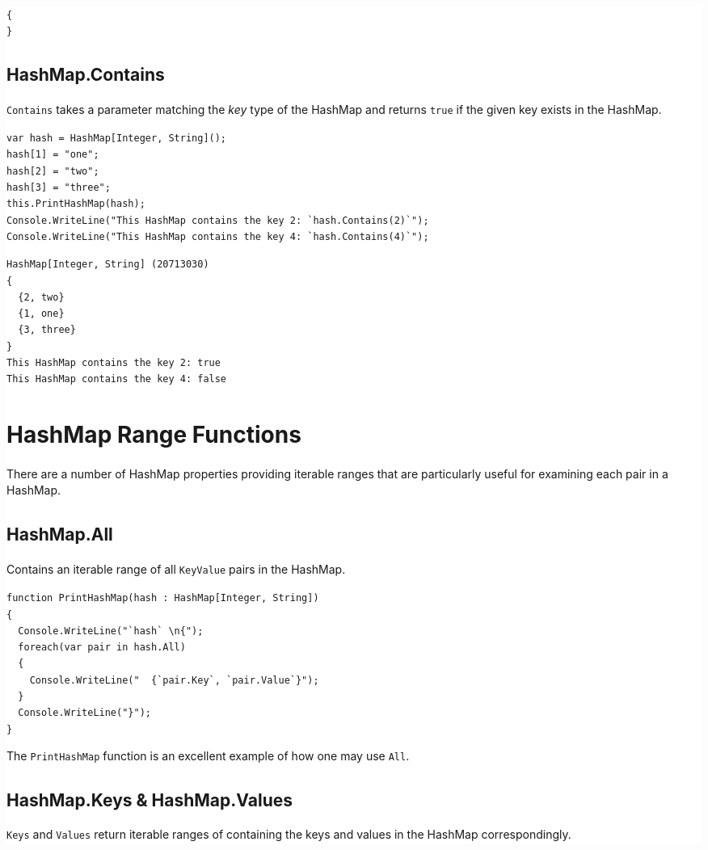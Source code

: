 ```name=Console Output
{
}
```

 ## HashMap.Contains
`Contains` takes a parameter matching the *key* type of the HashMap and returns `true` if the given key exists in the HashMap.

```name=Contains Example, lang=csharp
var hash = HashMap[Integer, String]();
hash[1] = "one";
hash[2] = "two";
hash[3] = "three";
this.PrintHashMap(hash);
Console.WriteLine("This HashMap contains the key 2: `hash.Contains(2)`");
Console.WriteLine("This HashMap contains the key 4: `hash.Contains(4)`");
```
```name=Console Output
HashMap[Integer, String] (20713030) 
{
  {2, two}
  {1, one}
  {3, three}
}
This HashMap contains the key 2: true
This HashMap contains the key 4: false
```

 # HashMap Range Functions
There are a number of HashMap properties providing iterable ranges that are particularly useful for examining each pair in a HashMap.

 ## HashMap.All
Contains an iterable range of all `KeyValue` pairs in the HashMap.
```name=PrintHashMap, lang=csharp
function PrintHashMap(hash : HashMap[Integer, String])
{
  Console.WriteLine("`hash` \n{");
  foreach(var pair in hash.All)
  {
    Console.WriteLine("  {`pair.Key`, `pair.Value`}");
  }
  Console.WriteLine("}");
}
```
The `PrintHashMap` function is an excellent example of how one may use `All`.

 ## HashMap.Keys & HashMap.Values
`Keys` and `Values` return iterable ranges of containing the keys and values in the HashMap correspondingly.
